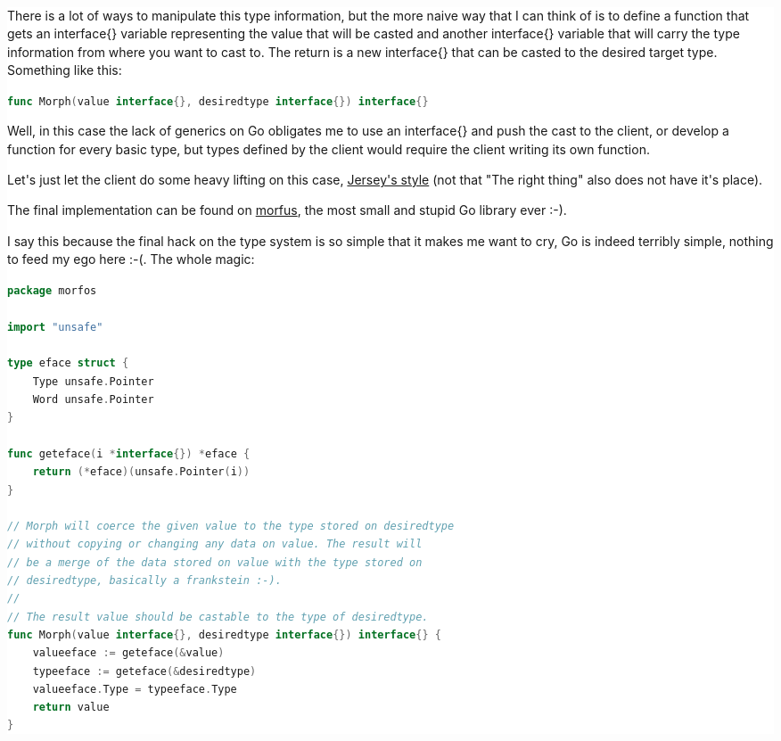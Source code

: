 There is a lot of ways to manipulate this type information, but the
more naive way that I can think of is to define a function that gets
an interface{} variable representing the value that will be casted
and another interface{} variable that will carry the type information
from where you want to cast to. The return is a new interface{}
that can be casted to the desired target type. Something like this:

```go
func Morph(value interface{}, desiredtype interface{}) interface{}
```

Well, in this case the lack of generics on Go obligates me
to use an interface{} and push the cast to the client, or develop
a function for every basic type, but types defined by the client
would require the client writing its own function.

Let's just let the client do some heavy lifting on this
case, [Jersey's style](https://www.jwz.org/doc/worse-is-better.html)
(not that "The right thing" also does not have it's place).

The final implementation can be found on [morfus](https://github.com/katcipis/morfos),
the most small and stupid Go library ever :-).

I say this because the final hack on the type system is so simple
that it makes me want to cry, Go is indeed terribly simple, nothing
to feed my ego here :-(. The whole magic:

```go
package morfos

import "unsafe"

type eface struct {
	Type unsafe.Pointer
	Word unsafe.Pointer
}

func geteface(i *interface{}) *eface {
	return (*eface)(unsafe.Pointer(i))
}

// Morph will coerce the given value to the type stored on desiredtype
// without copying or changing any data on value. The result will
// be a merge of the data stored on value with the type stored on
// desiredtype, basically a frankstein :-).
//
// The result value should be castable to the type of desiredtype.
func Morph(value interface{}, desiredtype interface{}) interface{} {
	valueeface := geteface(&value)
	typeeface := geteface(&desiredtype)
	valueeface.Type = typeeface.Type
	return value
}
```
